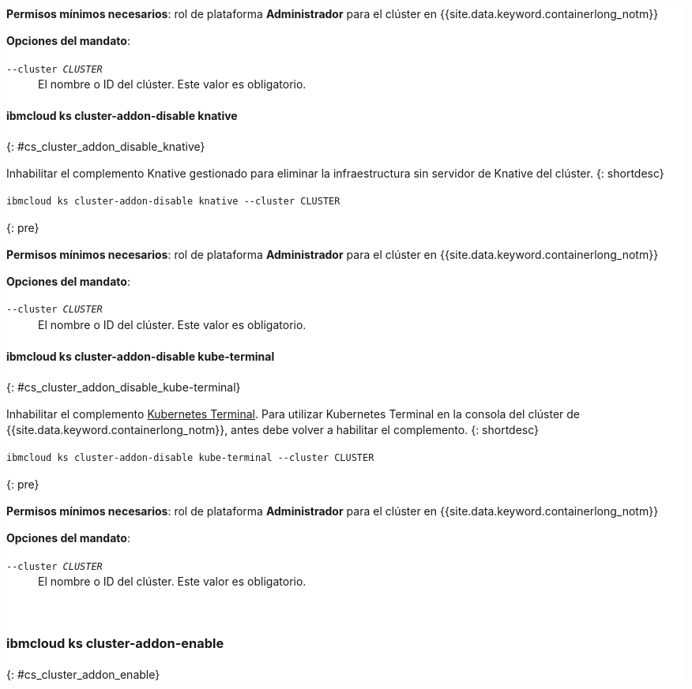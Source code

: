 **Permisos mínimos necesarios**: rol de plataforma **Administrador** para el clúster en {{site.data.keyword.containerlong_notm}}

**Opciones del mandato**:
<dl>
<dt><code>--cluster <em>CLUSTER</em></code></dt>
<dd>El nombre o ID del clúster. Este valor es obligatorio.</dd>
</dl>

#### ibmcloud ks cluster-addon-disable <ph class="ignoreSpelling">knative</ph>
{: #cs_cluster_addon_disable_knative}

Inhabilitar el complemento Knative gestionado para eliminar la infraestructura sin servidor de Knative del clúster.
{: shortdesc}

```
ibmcloud ks cluster-addon-disable knative --cluster CLUSTER
```
{: pre}

**Permisos mínimos necesarios**: rol de plataforma **Administrador** para el clúster en {{site.data.keyword.containerlong_notm}}

**Opciones del mandato**:
<dl>
<dt><code>--cluster <em>CLUSTER</em></code></dt>
<dd>El nombre o ID del clúster. Este valor es obligatorio.</dd>
</dl>

#### ibmcloud ks cluster-addon-disable kube-terminal
{: #cs_cluster_addon_disable_kube-terminal}

Inhabilitar el complemento [Kubernetes Terminal](/docs/containers?topic=containers-cs_cli_install#cli_web). Para utilizar Kubernetes Terminal en la consola del clúster de {{site.data.keyword.containerlong_notm}}, antes debe volver a habilitar el complemento.
{: shortdesc}

```
ibmcloud ks cluster-addon-disable kube-terminal --cluster CLUSTER
```
{: pre}

**Permisos mínimos necesarios**: rol de plataforma **Administrador** para el clúster en {{site.data.keyword.containerlong_notm}}

**Opciones del mandato**:
<dl>
<dt><code>--cluster <em>CLUSTER</em></code></dt>
<dd>El nombre o ID del clúster. Este valor es obligatorio.</dd>
</dl>

</br>

### ibmcloud ks cluster-addon-enable
{: #cs_cluster_addon_enable}
